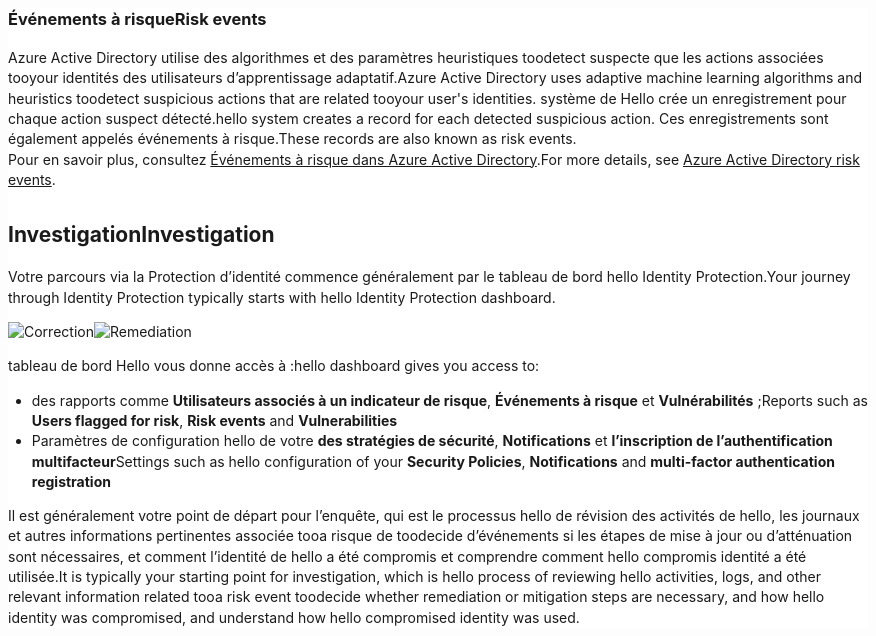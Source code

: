 ### <a name="risk-events"></a><span data-ttu-id="075b2-157">Événements à risque</span><span class="sxs-lookup"><span data-stu-id="075b2-157">Risk events</span></span>

<span data-ttu-id="075b2-158">Azure Active Directory utilise des algorithmes et des paramètres heuristiques toodetect suspecte que les actions associées tooyour identités des utilisateurs d’apprentissage adaptatif.</span><span class="sxs-lookup"><span data-stu-id="075b2-158">Azure Active Directory uses adaptive machine learning algorithms and heuristics toodetect suspicious actions that are related tooyour user's identities.</span></span> <span data-ttu-id="075b2-159">système de Hello crée un enregistrement pour chaque action suspect détecté.</span><span class="sxs-lookup"><span data-stu-id="075b2-159">hello system creates a record for each detected suspicious action.</span></span> <span data-ttu-id="075b2-160">Ces enregistrements sont également appelés événements à risque.</span><span class="sxs-lookup"><span data-stu-id="075b2-160">These records are also known as risk events.</span></span>  
<span data-ttu-id="075b2-161">Pour en savoir plus, consultez [Événements à risque dans Azure Active Directory](active-directory-identity-protection-risk-events.md).</span><span class="sxs-lookup"><span data-stu-id="075b2-161">For more details, see [Azure Active Directory risk events](active-directory-identity-protection-risk-events.md).</span></span>


## <a name="investigation"></a><span data-ttu-id="075b2-162">Investigation</span><span class="sxs-lookup"><span data-stu-id="075b2-162">Investigation</span></span>
<span data-ttu-id="075b2-163">Votre parcours via la Protection d’identité commence généralement par le tableau de bord hello Identity Protection.</span><span class="sxs-lookup"><span data-stu-id="075b2-163">Your journey through Identity Protection typically starts with hello Identity Protection dashboard.</span></span>

<span data-ttu-id="075b2-164">![Correction](./media/active-directory-identityprotection/1000.png "Correction")</span><span class="sxs-lookup"><span data-stu-id="075b2-164">![Remediation](./media/active-directory-identityprotection/1000.png "Remediation")</span></span>

<span data-ttu-id="075b2-165">tableau de bord Hello vous donne accès à :</span><span class="sxs-lookup"><span data-stu-id="075b2-165">hello dashboard gives you access to:</span></span>

* <span data-ttu-id="075b2-166">des rapports comme **Utilisateurs associés à un indicateur de risque**, **Événements à risque** et **Vulnérabilités** ;</span><span class="sxs-lookup"><span data-stu-id="075b2-166">Reports such as **Users flagged for risk**, **Risk events** and **Vulnerabilities**</span></span>
* <span data-ttu-id="075b2-167">Paramètres de configuration hello de votre **des stratégies de sécurité**, **Notifications** et **l’inscription de l’authentification multifacteur**</span><span class="sxs-lookup"><span data-stu-id="075b2-167">Settings such as hello configuration of your **Security Policies**, **Notifications** and **multi-factor authentication registration**</span></span>

<span data-ttu-id="075b2-168">Il est généralement votre point de départ pour l’enquête, qui est le processus hello de révision des activités de hello, les journaux et autres informations pertinentes associée tooa risque de toodecide d’événements si les étapes de mise à jour ou d’atténuation sont nécessaires, et comment l’identité de hello a été compromis et comprendre comment hello compromis identité a été utilisée.</span><span class="sxs-lookup"><span data-stu-id="075b2-168">It is typically your starting point for investigation, which is hello process of reviewing hello activities, logs, and other relevant information related tooa risk event toodecide whether remediation or mitigation steps are necessary,  and how hello identity was compromised, and understand how hello compromised identity was used.</span></span>
